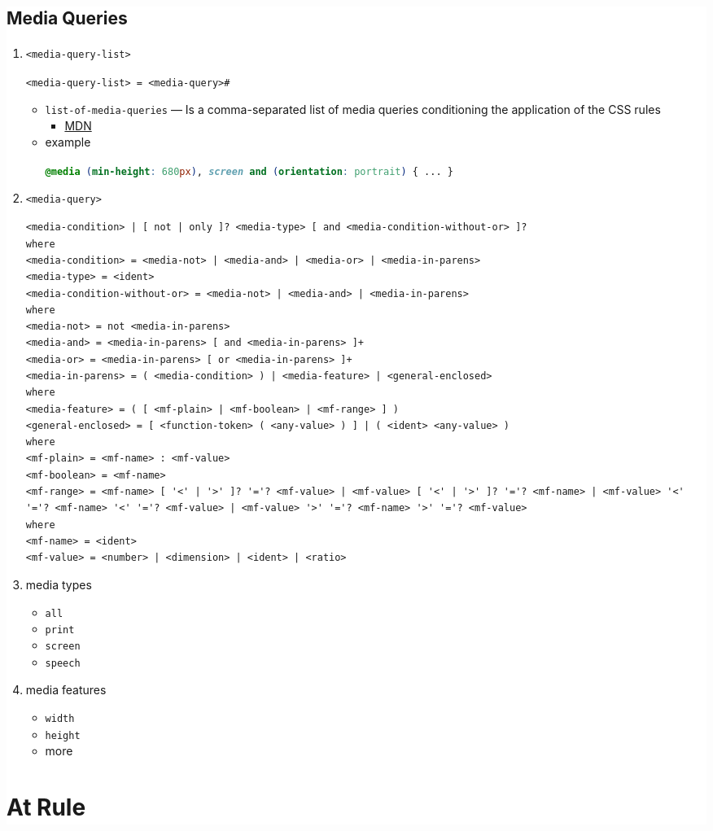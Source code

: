 ## Media Queries

1. `<media-query-list>`
   ```
   <media-query-list> = <media-query>#
   ```
   - `list-of-media-queries` — Is a comma-separated list of media queries conditioning the application of the CSS rules
     - [MDN](https://developer.mozilla.org/en-US/docs/Web/CSS/Media_Queries/Using_media_queries)
   - example
     ```css
     @media (min-height: 680px), screen and (orientation: portrait) { ... }
     ```

1. `<media-query>`
   ```
   <media-condition> | [ not | only ]? <media-type> [ and <media-condition-without-or> ]?
   where
   <media-condition> = <media-not> | <media-and> | <media-or> | <media-in-parens>
   <media-type> = <ident>
   <media-condition-without-or> = <media-not> | <media-and> | <media-in-parens>
   where
   <media-not> = not <media-in-parens>
   <media-and> = <media-in-parens> [ and <media-in-parens> ]+
   <media-or> = <media-in-parens> [ or <media-in-parens> ]+
   <media-in-parens> = ( <media-condition> ) | <media-feature> | <general-enclosed>
   where
   <media-feature> = ( [ <mf-plain> | <mf-boolean> | <mf-range> ] )
   <general-enclosed> = [ <function-token> ( <any-value> ) ] | ( <ident> <any-value> )
   where
   <mf-plain> = <mf-name> : <mf-value>
   <mf-boolean> = <mf-name>
   <mf-range> = <mf-name> [ '<' | '>' ]? '='? <mf-value> | <mf-value> [ '<' | '>' ]? '='? <mf-name> | <mf-value> '<' '='? <mf-name> '<' '='? <mf-value> | <mf-value> '>' '='? <mf-name> '>' '='? <mf-value>
   where
   <mf-name> = <ident>
   <mf-value> = <number> | <dimension> | <ident> | <ratio>
   ```

1. media types
   - `all`
   - `print`
   - `screen`
   - `speech`

1. media features
   - `width`
   - `height`
   - more

# At Rule


   [p13]: images/13.png